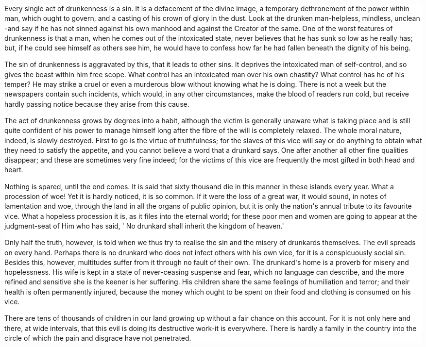 Every single act of drunkenness is a sin. It is a defacement of the divine
image, a temporary dethronement of the power within man, which ought to govern,
and a casting of his crown of glory in the dust. Look at the drunken
man-helpless, mindless, unclean -and say if he has not sinned against his own
manhood and against the Creator of the same. One of the worst features of
drunkenness is that a man, when he comes out of the intoxicated state, never
believes that he has sunk so low as he really has; but, if he could see himself
as others see him, he would have to confess how far he had fallen beneath the
dignity of his being.

The sin of drunkenness is aggravated by this, that it leads to other sins. It
deprives the intoxicated man of self-control, and so gives the beast within him
free scope. What control has an intoxicated man over his own chastity? What
control has he of his temper? He may strike a cruel or even a murderous blow
without knowing what he is doing. There is not a week but the newspapers
contain such incidents, which would, in any other circumstances, make the blood
of readers run cold, but receive hardly passing notice because they arise from
this cause.

The act of drunkenness grows by degrees into a habit, although the victim is
generally unaware what is taking place and is still quite confident of his
power to manage himself long after the fibre of the will is completely relaxed.
The whole moral nature, indeed, is slowly destroyed. First to go is the virtue
of truthfulness; for the slaves of this vice will say or do anything to obtain
what they need to satisfy the appetite, and you cannot believe a word that a
drunkard says. One after another all other fine qualities disappear; and these
are sometimes very fine indeed; for the victims of this vice are frequently the
most gifted in both head and heart.

Nothing is spared, until the end comes. It is said that sixty thousand die in
this manner in these islands every year. What a procession of woe! Yet it is
hardly noticed, it is so common. If it were the loss of a great war, it would
sound, in notes of lamentation and woe, through the land in all the organs of
public opinion, but it is only the nation's annual tribute to its favourite
vice. What a hopeless procession it is, as it files into the eternal world; for
these poor men and women are going to appear at the judgment-seat of Him who
has said, ' No drunkard shall inherit the kingdom of heaven.'

Only half the truth, however, is told when we thus try to realise the sin and
the misery of drunkards themselves. The evil spreads on every hand.  Perhaps
there is no drunkard who does not infect others with his own vice, for it is a
conspicuously social sin. Besides this, however, multitudes suffer from it
through no fault of their own. The drunkard's home is a proverb for misery and
hopelessness. His wife is kept in a state of never-ceasing suspense and fear,
which no language can describe, and the more refined and sensitive she is the
keener is her suffering. His children share the same feelings of humiliation
and terror; and their health is often permanently injured, because the money
which ought to be spent on their food and clothing is consumed on his vice.

There are tens of thousands of children in our land growing up without a fair
chance on this account. For it is not only here and there, at wide intervals,
that this evil is doing its destructive work-it is everywhere. There is hardly
a family in the country into the circle of which the pain and disgrace have not
penetrated.
